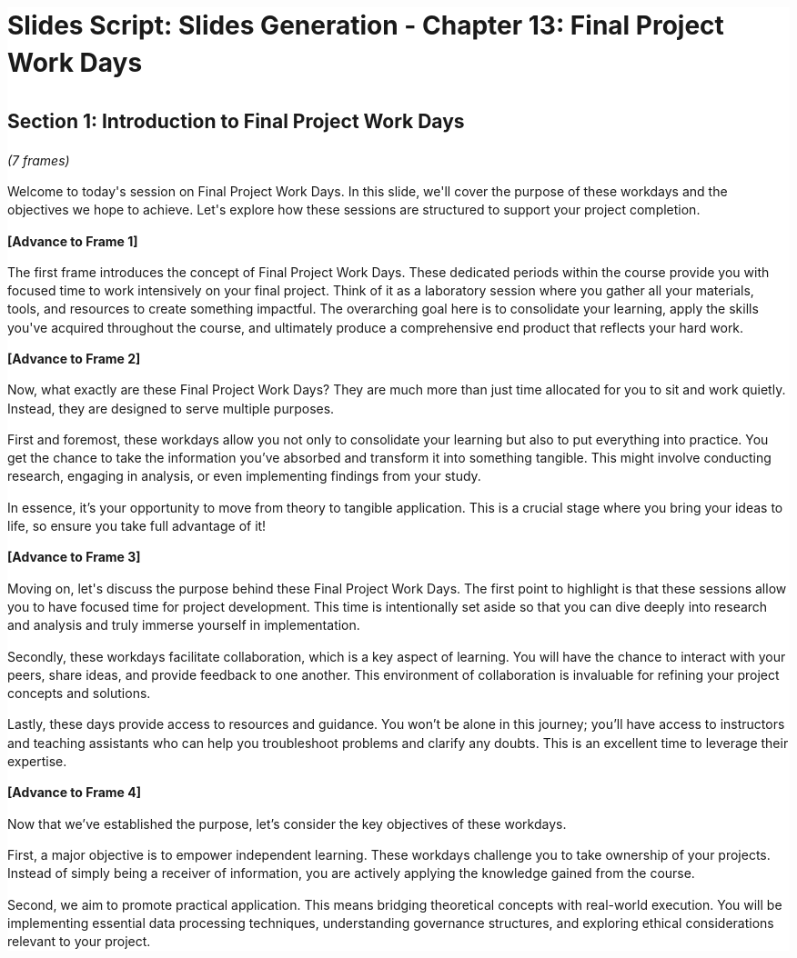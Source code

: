 # Slides Script: Slides Generation - Chapter 13: Final Project Work Days

## Section 1: Introduction to Final Project Work Days
*(7 frames)*

Welcome to today's session on Final Project Work Days. In this slide, we'll cover the purpose of these workdays and the objectives we hope to achieve. Let's explore how these sessions are structured to support your project completion.

**[Advance to Frame 1]**

The first frame introduces the concept of Final Project Work Days. These dedicated periods within the course provide you with focused time to work intensively on your final project. Think of it as a laboratory session where you gather all your materials, tools, and resources to create something impactful. The overarching goal here is to consolidate your learning, apply the skills you've acquired throughout the course, and ultimately produce a comprehensive end product that reflects your hard work.

**[Advance to Frame 2]**

Now, what exactly are these Final Project Work Days? They are much more than just time allocated for you to sit and work quietly. Instead, they are designed to serve multiple purposes. 

First and foremost, these workdays allow you not only to consolidate your learning but also to put everything into practice. You get the chance to take the information you’ve absorbed and transform it into something tangible. This might involve conducting research, engaging in analysis, or even implementing findings from your study.

In essence, it’s your opportunity to move from theory to tangible application. This is a crucial stage where you bring your ideas to life, so ensure you take full advantage of it!

**[Advance to Frame 3]**

Moving on, let's discuss the purpose behind these Final Project Work Days. The first point to highlight is that these sessions allow you to have focused time for project development. This time is intentionally set aside so that you can dive deeply into research and analysis and truly immerse yourself in implementation. 

Secondly, these workdays facilitate collaboration, which is a key aspect of learning. You will have the chance to interact with your peers, share ideas, and provide feedback to one another. This environment of collaboration is invaluable for refining your project concepts and solutions. 

Lastly, these days provide access to resources and guidance. You won’t be alone in this journey; you’ll have access to instructors and teaching assistants who can help you troubleshoot problems and clarify any doubts. This is an excellent time to leverage their expertise.

**[Advance to Frame 4]**

Now that we’ve established the purpose, let’s consider the key objectives of these workdays.

First, a major objective is to empower independent learning. These workdays challenge you to take ownership of your projects. Instead of simply being a receiver of information, you are actively applying the knowledge gained from the course. 

Second, we aim to promote practical application. This means bridging theoretical concepts with real-world execution. You will be implementing essential data processing techniques, understanding governance structures, and exploring ethical considerations relevant to your project. 

